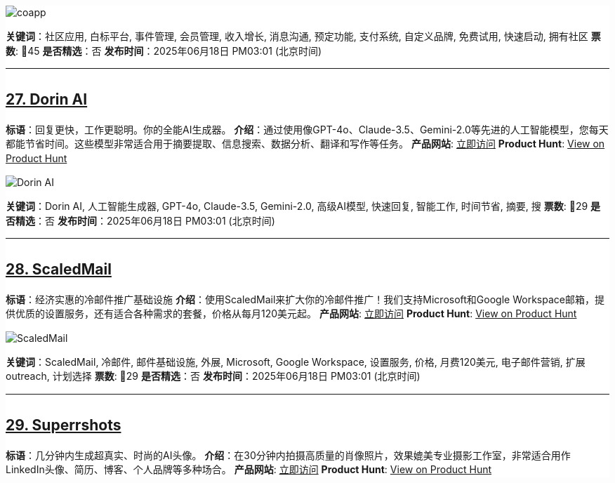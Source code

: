 ![coapp](https://ph-files.imgix.net/0db7c6ac-4e48-42c2-a581-eb8df0894996.png?auto=format)

**关键词**：社区应用, 白标平台, 事件管理, 会员管理, 收入增长, 消息沟通, 预定功能, 支付系统, 自定义品牌, 免费试用, 快速启动, 拥有社区
**票数**: 🔺45
**是否精选**：否
**发布时间**：2025年06月18日 PM03:01 (北京时间)

---

## [27. Dorin AI](https://www.producthunt.com/posts/dorin-ai?utm_campaign=producthunt-api&utm_medium=api-v2&utm_source=Application%3A+decohack+%28ID%3A+172745%29)
**标语**：回复更快，工作更聪明。你的全能AI生成器。
**介绍**：通过使用像GPT-4o、Claude-3.5、Gemini-2.0等先进的人工智能模型，您每天都能节省时间。这些模型非常适合用于摘要提取、信息搜索、数据分析、翻译和写作等任务。
**产品网站**: [立即访问](https://www.producthunt.com/r/ZCFKGTJAK6QHQH?utm_campaign=producthunt-api&utm_medium=api-v2&utm_source=Application%3A+decohack+%28ID%3A+172745%29)
**Product Hunt**: [View on Product Hunt](https://www.producthunt.com/posts/dorin-ai?utm_campaign=producthunt-api&utm_medium=api-v2&utm_source=Application%3A+decohack+%28ID%3A+172745%29)

![Dorin AI](https://ph-files.imgix.net/4d973e1b-0153-442c-b3d5-21377f51b338.gif?auto=format)

**关键词**：Dorin AI, 人工智能生成器, GPT-4o, Claude-3.5, Gemini-2.0, 高级AI模型, 快速回复, 智能工作, 时间节省, 摘要, 搜
**票数**: 🔺29
**是否精选**：否
**发布时间**：2025年06月18日 PM03:01 (北京时间)

---

## [28. ScaledMail](https://www.producthunt.com/posts/scaledmail?utm_campaign=producthunt-api&utm_medium=api-v2&utm_source=Application%3A+decohack+%28ID%3A+172745%29)
**标语**：经济实惠的冷邮件推广基础设施
**介绍**：使用ScaledMail来扩大你的冷邮件推广！我们支持Microsoft和Google Workspace邮箱，提供优质的设置服务，还有适合各种需求的套餐，价格从每月120美元起。
**产品网站**: [立即访问](https://www.producthunt.com/r/M5RMRHJBVPXDR4?utm_campaign=producthunt-api&utm_medium=api-v2&utm_source=Application%3A+decohack+%28ID%3A+172745%29)
**Product Hunt**: [View on Product Hunt](https://www.producthunt.com/posts/scaledmail?utm_campaign=producthunt-api&utm_medium=api-v2&utm_source=Application%3A+decohack+%28ID%3A+172745%29)

![ScaledMail](https://ph-files.imgix.net/b2d146dc-4d98-46e4-b069-d0fe944c91e6.jpeg?auto=format)

**关键词**：ScaledMail, 冷邮件, 邮件基础设施, 外展, Microsoft, Google Workspace, 设置服务, 价格, 月费120美元, 电子邮件营销, 扩展 outreach, 计划选择
**票数**: 🔺29
**是否精选**：否
**发布时间**：2025年06月18日 PM03:01 (北京时间)

---

## [29. Superrshots](https://www.producthunt.com/posts/superrshots?utm_campaign=producthunt-api&utm_medium=api-v2&utm_source=Application%3A+decohack+%28ID%3A+172745%29)
**标语**：几分钟内生成超真实、时尚的AI头像。
**介绍**：在30分钟内拍摄高质量的肖像照片，效果媲美专业摄影工作室，非常适合用作LinkedIn头像、简历、博客、个人品牌等多种场合。
**产品网站**: [立即访问](https://www.producthunt.com/r/HNHYHJIZ66SJEE?utm_campaign=producthunt-api&utm_medium=api-v2&utm_source=Application%3A+decohack+%28ID%3A+172745%29)
**Product Hunt**: [View on Product Hunt](https://www.producthunt.com/posts/superrshots?utm_campaign=producthunt-api&utm_medium=api-v2&utm_source=Application%3A+decohack+%28ID%3A+172745%29)
